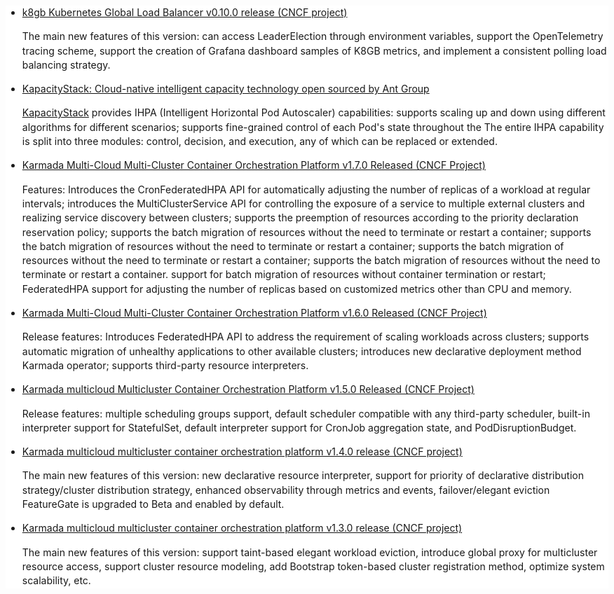 - [k8gb Kubernetes Global Load Balancer v0.10.0 release (CNCF project)](https://github.com/k8gb-io/k8gb/releases/tag/v0.10.0)

     The main new features of this version: can access LeaderElection through environment variables, support the OpenTelemetry tracing scheme, support the creation of Grafana dashboard samples of K8GB metrics, and implement a consistent polling load balancing strategy.

- [KapacityStack: Cloud-native intelligent capacity technology open sourced by Ant Group](https://mp.weixin.qq.com/s/Wm4wj1OTANLYZaziRH2sDw)

    [KapacityStack](https://github.com/traas-stack/kapacity) provides IHPA (Intelligent Horizontal Pod Autoscaler) capabilities: supports scaling up and down using different algorithms for different scenarios; supports fine-grained control of each Pod's state throughout the The entire IHPA capability is split into three modules: control, decision, and execution, any of which can be replaced or extended.

- [Karmada Multi-Cloud Multi-Cluster Container Orchestration Platform v1.7.0 Released (CNCF Project)](https://github.com/karmada-io/karmada/blob/master/docs/CHANGELOG/CHANGELOG-1.7.md)

    Features: Introduces the CronFederatedHPA API for automatically adjusting the number of replicas of a workload at regular intervals; introduces the MultiClusterService API for controlling the exposure of a service to multiple external clusters and realizing service discovery between clusters; supports the preemption of resources according to the priority declaration reservation policy; supports the batch migration of resources without the need to terminate or restart a container; supports the batch migration of resources without the need to terminate or restart a container; supports the batch migration of resources without the need to terminate or restart a container; supports the batch migration of resources without the need to terminate or restart a container. support for batch migration of resources without container termination or restart; FederatedHPA support for adjusting the number of replicas based on customized metrics other than CPU and memory.

- [Karmada Multi-Cloud Multi-Cluster Container Orchestration Platform v1.6.0 Released (CNCF Project)](https://github.com/karmada-io/karmada/releases/tag/v1.6.0)

    Release features: Introduces FederatedHPA API to address the requirement of scaling workloads across clusters; supports automatic migration of unhealthy applications to other available clusters; introduces new declarative deployment method Karmada operator; supports third-party resource interpreters.

- [Karmada multicloud Multicluster Container Orchestration Platform v1.5.0 Released (CNCF Project)](https://github.com/karmada-io/karmada/releases/tag/v1.5.0)

    Release features: multiple scheduling groups support, default scheduler compatible with any third-party scheduler, built-in interpreter support for StatefulSet, default interpreter support for CronJob aggregation state, and PodDisruptionBudget.

- [Karmada multicloud multicluster container orchestration platform v1.4.0 release (CNCF project)](https://github.com/karmada-io/karmada/releases/tag/v1.4.0)

     The main new features of this version: new declarative resource interpreter, support for priority of declarative distribution strategy/cluster distribution strategy, enhanced observability through metrics and events, failover/elegant eviction FeatureGate is upgraded to Beta and enabled by default.

- [Karmada multicloud multicluster container orchestration platform v1.3.0 release (CNCF project)](https://github.com/karmada-io/karmada/releases/tag/v1.3.0)

     The main new features of this version: support taint-based elegant workload eviction, introduce global proxy for multicluster resource access, support cluster resource modeling, add Bootstrap token-based cluster registration method, optimize system scalability, etc.
